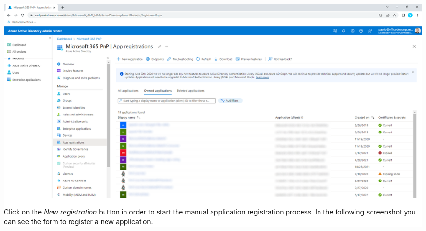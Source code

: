![The Azure AD blade with the App registrations section highligted. There is a list of registered applications and you can add new applications by clicking on the New registration button.](./assets/From-ACS-to-AAD-apps/From-ACS-to-AAD-apps-ACS-AAD-app-registrations.png)

Click on the *New registration* button in order to start the manual application registration process. In the following screenshot you can see the form to register a new application.
